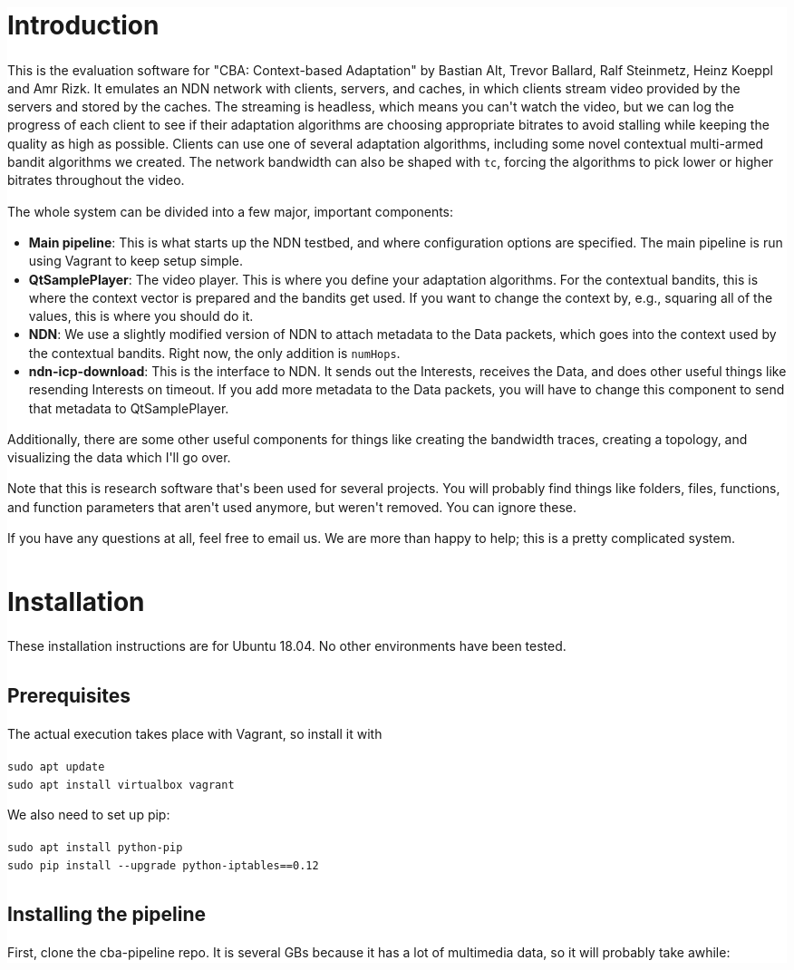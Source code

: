 # Introduction

This is the evaluation software for "CBA: Context-based Adaptation" by Bastian Alt, Trevor Ballard, Ralf Steinmetz, Heinz Koeppl and Amr Rizk. It emulates an NDN network with clients, servers, and caches, in which clients stream video provided by the servers and stored by the caches. The streaming is headless, which means you can't watch the video, but we can log the progress of each client to see if their adaptation algorithms are choosing appropriate bitrates to avoid stalling while keeping the quality as high as possible. Clients can use one of several adaptation algorithms, including some novel contextual multi-armed bandit algorithms we created. The network bandwidth can also be shaped with `tc`, forcing the algorithms to pick lower or higher bitrates throughout the video.

The whole system can be divided into a few major, important components:

* **Main pipeline**: This is what starts up the NDN testbed, and where configuration options are specified. The main pipeline is run using Vagrant to keep setup simple.
* **QtSamplePlayer**: The video player. This is where you define your adaptation algorithms. For the contextual bandits, this is where the context vector is prepared and the bandits get used. If you want to change the context by, e.g., squaring all of the values, this is where you should do it.
* **NDN**: We use a slightly modified version of NDN to attach metadata to the Data packets, which goes into the context used by the contextual bandits. Right now, the only addition is `numHops`.
* **ndn-icp-download**: This is the interface to NDN. It sends out the Interests, receives the Data, and does other useful things like resending Interests on timeout. If you add more metadata to the Data packets, you will have to change this component to send that metadata to QtSamplePlayer.

Additionally, there are some other useful components for things like creating the bandwidth traces, creating a topology, and visualizing the data which I'll go over.

Note that this is research software that's been used for several projects. You will probably find things like folders, files, functions, and function parameters that aren't used anymore, but weren't removed. You can ignore these.

If you have any questions at all, feel free to email us. We are more than happy to help; this is a pretty complicated system.

# Installation

These installation instructions are for Ubuntu 18.04. No other environments have been tested.

## Prerequisites
The actual execution takes place with Vagrant, so install it with

    sudo apt update
    sudo apt install virtualbox vagrant

We also need to set up pip:

    sudo apt install python-pip
    sudo pip install --upgrade python-iptables==0.12

## Installing the pipeline
First, clone the cba-pipeline repo. It is several GBs because it has a lot of multimedia data, so it will probably take awhile:
